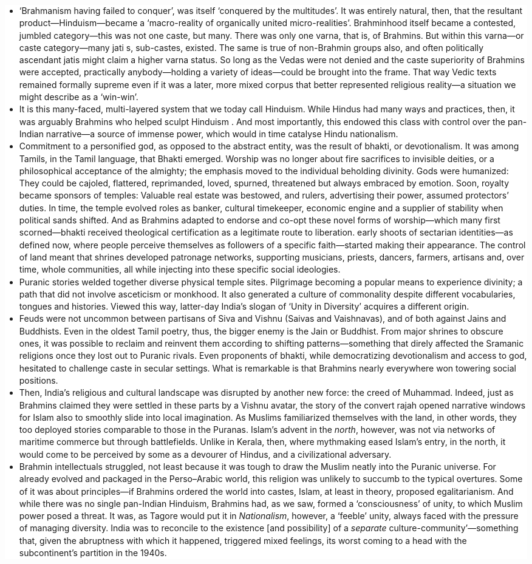 - ‘Brahmanism having failed to conquer’, was itself ‘conquered by the multitudes’.  It was entirely natural, then, that the resultant product—Hinduism—became a ‘macro-reality of organically united micro-realities’. Brahminhood itself became a contested, jumbled category—this was not one caste, but many. There was only one varna, that is, of Brahmins. But within this varna—or caste category—many jati s, sub-castes, existed. The same is true of non-Brahmin groups also, and often politically ascendant jatis might claim a higher varna status. So long as the Vedas were not denied and the caste superiority of Brahmins were accepted, practically anybody—holding a variety of ideas—could be brought into the frame. That way Vedic texts remained formally supreme even if it was a later, more mixed corpus that better represented religious reality—a situation we might describe as a ‘win-win’.
- It is this many-faced, multi-layered system that we today call Hinduism. While Hindus had many ways and practices, then, it was arguably Brahmins who helped sculpt Hinduism . And most importantly, this endowed this class with control over the pan-Indian narrative—a source of immense power, which would in time catalyse Hindu nationalism.
- Commitment to a personified god, as opposed to the abstract entity, was the result of bhakti, or devotionalism. It was among Tamils, in the Tamil language, that Bhakti emerged. Worship was no longer about fire sacrifices to invisible deities, or a philosophical acceptance of the almighty; the emphasis moved to the individual beholding divinity. Gods were humanized: They could be cajoled, flattered, reprimanded, loved, spurned, threatened but always embraced by emotion. Soon, royalty became sponsors of temples: Valuable real estate was bestowed, and rulers, advertising their power, assumed protectors’ duties. In time, the temple evolved roles as banker, cultural timekeeper, economic engine and a supplier of stability when political sands shifted. And as Brahmins adapted to endorse and co-opt these novel forms of worship—which many first scorned—bhakti received theological certification as a legitimate route to liberation. early shoots of sectarian identities—as defined now, where people perceive themselves as followers of a specific faith—started making their appearance. The control of land meant that shrines developed patronage networks, supporting musicians, priests, dancers, farmers, artisans and, over time, whole communities, all while injecting into these specific social ideologies.
- Puranic stories welded together diverse physical temple sites. Pilgrimage becoming a popular means to experience divinity; a path that did not involve asceticism or monkhood. It also generated a culture of commonality despite different vocabularies, tongues and histories. Viewed this way, latter-day India’s slogan of ‘Unity in Diversity’ acquires a different origin.
- Feuds were not uncommon between partisans of Siva and Vishnu (Saivas and Vaishnavas), and of both against Jains and Buddhists. Even in the oldest Tamil poetry, thus, the bigger enemy is the Jain or Buddhist. From major shrines to obscure ones, it was possible to reclaim and reinvent them according to shifting patterns—something that direly affected the Sramanic religions once they lost out to Puranic rivals. Even proponents of bhakti, while democratizing devotionalism and access to god, hesitated to challenge caste in secular settings. What is remarkable is that Brahmins nearly everywhere won towering social positions.
- Then, India’s religious and cultural landscape was disrupted by another new force: the creed of Muhammad. Indeed, just as Brahmins claimed they were settled in these parts by a Vishnu avatar, the story of the convert rajah opened narrative windows for Islam also to smoothly slide into local imagination. As Muslims familiarized themselves with the land, in other words, they too deployed stories comparable to those in the Puranas. Islam’s advent in the _north_, however, was not via networks of maritime commerce but through battlefields. Unlike in Kerala, then, where mythmaking eased Islam’s entry, in the north, it would come to be perceived by some as a devourer of Hindus, and a civilizational adversary.
- Brahmin intellectuals struggled, not least because it was tough to draw the Muslim neatly into the Puranic universe. For already evolved and packaged in the Perso–Arabic world, this religion was unlikely to succumb to the typical overtures. Some of it was about principles—if Brahmins ordered the world into castes, Islam, at least in theory, proposed egalitarianism. And while there was no single pan-Indian Hinduism, Brahmins had, as we saw, formed a ‘consciousness’ of unity, to which Muslim power posed a threat. It was, as Tagore would put it in _Nationalism_, however, a ‘feeble’ unity, always faced with the pressure of managing diversity. India was to reconcile to the existence [and possibility] of a _separate_ culture-community’—something that, given the abruptness with which it happened, triggered mixed feelings, its worst coming to a head with the subcontinent’s partition in the 1940s.